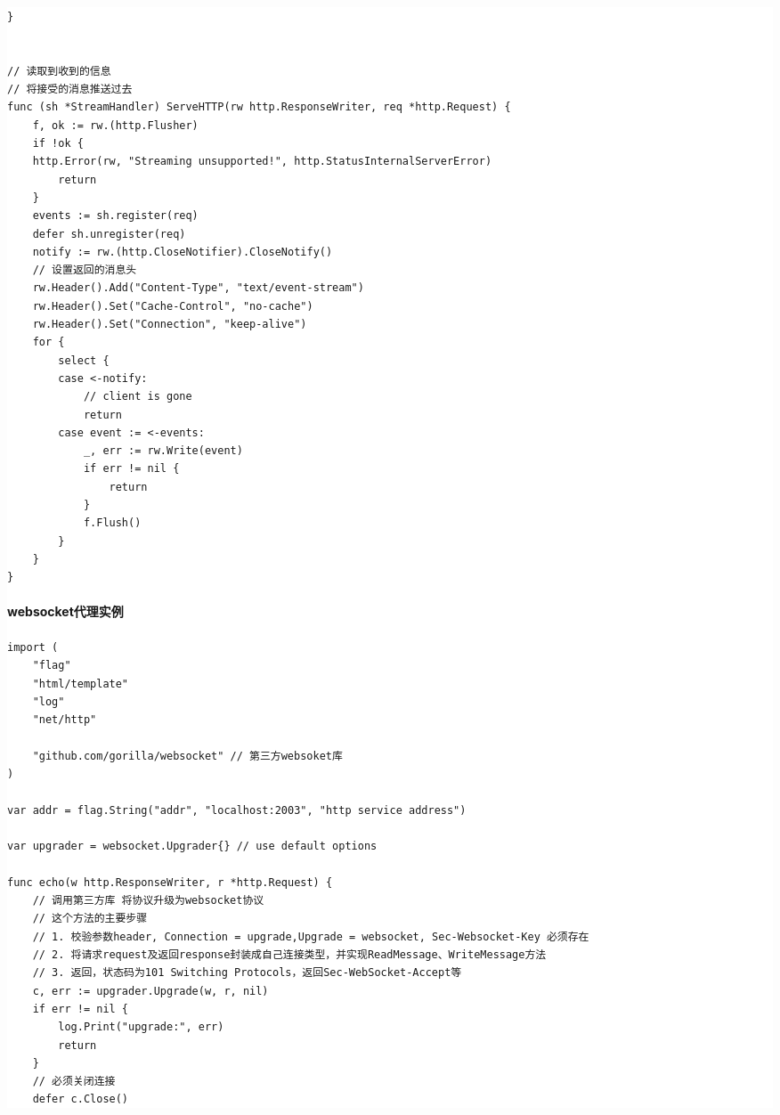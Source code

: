 ```text
}


// 读取到收到的信息
// 将接受的消息推送过去
func (sh *StreamHandler) ServeHTTP(rw http.ResponseWriter, req *http.Request) {
    f, ok := rw.(http.Flusher)
    if !ok {
    http.Error(rw, "Streaming unsupported!", http.StatusInternalServerError)
        return
    }
    events := sh.register(req)
    defer sh.unregister(req)
    notify := rw.(http.CloseNotifier).CloseNotify()
    // 设置返回的消息头
    rw.Header().Add("Content-Type", "text/event-stream")
    rw.Header().Set("Cache-Control", "no-cache")
    rw.Header().Set("Connection", "keep-alive")
    for {
        select {
        case <-notify:
            // client is gone
            return
        case event := <-events:
            _, err := rw.Write(event)
            if err != nil {
                return
            }
            f.Flush()
        }
    }
}

```

#### websocket代理实例

```text
import (
	"flag"
	"html/template"
	"log"
	"net/http"

	"github.com/gorilla/websocket" // 第三方websoket库
)

var addr = flag.String("addr", "localhost:2003", "http service address")

var upgrader = websocket.Upgrader{} // use default options

func echo(w http.ResponseWriter, r *http.Request) {
    // 调用第三方库 将协议升级为websocket协议
    // 这个方法的主要步骤
    // 1. 校验参数header, Connection = upgrade,Upgrade = websocket, Sec-Websocket-Key 必须存在
    // 2. 将请求request及返回response封装成自己连接类型，并实现ReadMessage、WriteMessage方法
    // 3. 返回，状态码为101 Switching Protocols，返回Sec-WebSocket-Accept等
	c, err := upgrader.Upgrade(w, r, nil)
	if err != nil {
		log.Print("upgrade:", err)
		return
	}
	// 必须关闭连接
	defer c.Close()
```